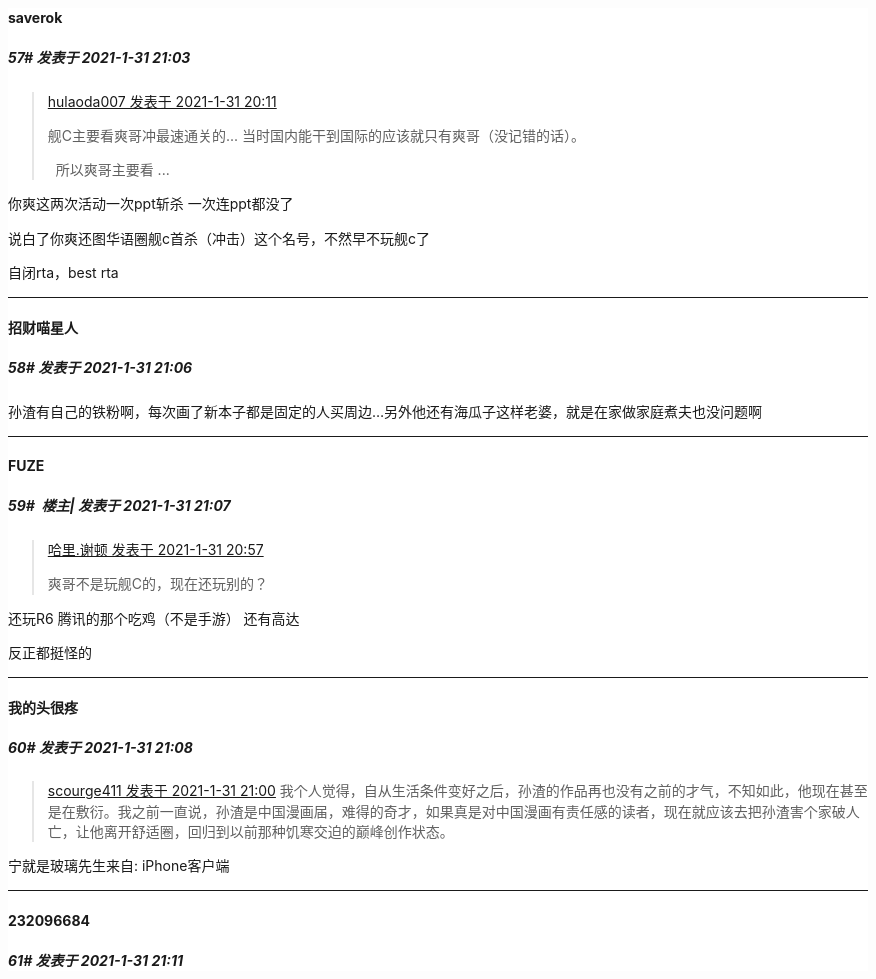 ####  saverok  
##### 57#       发表于 2021-1-31 21:03


<blockquote><a href="httphttps://bbs.saraba1st.com/2b/forum.php?mod=redirect&amp;goto=findpost&amp;pid=50200534&amp;ptid=1985600" target="_blank">hulaoda007 发表于 2021-1-31 20:11</a>

舰C主要看爽哥冲最速通关的... 当时国内能干到国际的应该就只有爽哥（没记错的话）。

  所以爽哥主要看 ...</blockquote>
你爽这两次活动一次ppt斩杀 一次连ppt都没了


说白了你爽还图华语圈舰c首杀（冲击）这个名号，不然早不玩舰c了


自闭rta，best rta


-----

####  招财喵星人  
##### 58#       发表于 2021-1-31 21:06


孙渣有自己的铁粉啊，每次画了新本子都是固定的人买周边…另外他还有海瓜子这样老婆，就是在家做家庭煮夫也没问题啊


-----

####  FUZE  
##### 59#         楼主| 发表于 2021-1-31 21:07


<blockquote><a href="httphttps://bbs.saraba1st.com/2b/forum.php?mod=redirect&amp;goto=findpost&amp;pid=50200898&amp;ptid=1985600" target="_blank">哈里.谢顿 发表于 2021-1-31 20:57</a>

爽哥不是玩舰C的，现在还玩别的？</blockquote>
还玩R6 腾讯的那个吃鸡（不是手游） 还有高达

反正都挺怪的


-----

####  我的头很疼  
##### 60#       发表于 2021-1-31 21:08


<blockquote><a href="httphttps://bbs.saraba1st.com/2b/forum.php?mod=redirect&amp;goto=findpost&amp;pid=50200921&amp;ptid=1985600" target="_blank"> scourge411 发表于 2021-1-31 21:00</a> 我个人觉得，自从生活条件变好之后，孙渣的作品再也没有之前的才气，不知如此，他现在甚至是在敷衍。我之前一直说，孙渣是中国漫画届，难得的奇才，如果真是对中国漫画有责任感的读者，现在就应该去把孙渣害个家破人亡，让他离开舒适圈，回归到以前那种饥寒交迫的巅峰创作状态。 </blockquote>
宁就是玻璃先生来自: iPhone客户端


-----

####  232096684  
##### 61#       发表于 2021-1-31 21:11

